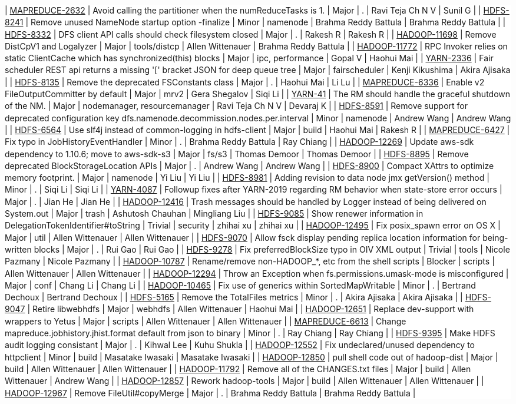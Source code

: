 | [MAPREDUCE-2632](https://issues.apache.org/jira/browse/MAPREDUCE-2632) | Avoid calling the partitioner when the numReduceTasks is 1. |  Major | . | Ravi Teja Ch N V | Sunil G |
| [HDFS-8241](https://issues.apache.org/jira/browse/HDFS-8241) | Remove unused NameNode startup option -finalize |  Minor | namenode | Brahma Reddy Battula | Brahma Reddy Battula |
| [HDFS-8332](https://issues.apache.org/jira/browse/HDFS-8332) | DFS client API calls should check filesystem closed |  Major | . | Rakesh R | Rakesh R |
| [HADOOP-11698](https://issues.apache.org/jira/browse/HADOOP-11698) | Remove DistCpV1 and Logalyzer |  Major | tools/distcp | Allen Wittenauer | Brahma Reddy Battula |
| [HADOOP-11772](https://issues.apache.org/jira/browse/HADOOP-11772) | RPC Invoker relies on static ClientCache which has synchronized(this) blocks |  Major | ipc, performance | Gopal V | Haohui Mai |
| [YARN-2336](https://issues.apache.org/jira/browse/YARN-2336) | Fair scheduler REST api returns a missing '[' bracket JSON for deep queue tree |  Major | fairscheduler | Kenji Kikushima | Akira Ajisaka |
| [HDFS-8135](https://issues.apache.org/jira/browse/HDFS-8135) | Remove the deprecated FSConstants class |  Major | . | Haohui Mai | Li Lu |
| [MAPREDUCE-6336](https://issues.apache.org/jira/browse/MAPREDUCE-6336) | Enable v2 FileOutputCommitter by default |  Major | mrv2 | Gera Shegalov | Siqi Li |
| [YARN-41](https://issues.apache.org/jira/browse/YARN-41) | The RM should handle the graceful shutdown of the NM. |  Major | nodemanager, resourcemanager | Ravi Teja Ch N V | Devaraj K |
| [HDFS-8591](https://issues.apache.org/jira/browse/HDFS-8591) | Remove support for deprecated configuration key dfs.namenode.decommission.nodes.per.interval |  Minor | namenode | Andrew Wang | Andrew Wang |
| [HDFS-6564](https://issues.apache.org/jira/browse/HDFS-6564) | Use slf4j instead of common-logging in hdfs-client |  Major | build | Haohui Mai | Rakesh R |
| [MAPREDUCE-6427](https://issues.apache.org/jira/browse/MAPREDUCE-6427) | Fix typo in JobHistoryEventHandler |  Minor | . | Brahma Reddy Battula | Ray Chiang |
| [HADOOP-12269](https://issues.apache.org/jira/browse/HADOOP-12269) | Update aws-sdk dependency to 1.10.6; move to aws-sdk-s3 |  Major | fs/s3 | Thomas Demoor | Thomas Demoor |
| [HDFS-8895](https://issues.apache.org/jira/browse/HDFS-8895) | Remove deprecated BlockStorageLocation APIs |  Major | . | Andrew Wang | Andrew Wang |
| [HDFS-8900](https://issues.apache.org/jira/browse/HDFS-8900) | Compact XAttrs to optimize memory footprint. |  Major | namenode | Yi Liu | Yi Liu |
| [HDFS-8981](https://issues.apache.org/jira/browse/HDFS-8981) | Adding revision to data node jmx getVersion() method |  Minor | . | Siqi Li | Siqi Li |
| [YARN-4087](https://issues.apache.org/jira/browse/YARN-4087) | Followup fixes after YARN-2019 regarding RM behavior when state-store error occurs |  Major | . | Jian He | Jian He |
| [HADOOP-12416](https://issues.apache.org/jira/browse/HADOOP-12416) | Trash messages should be handled by Logger instead of being delivered on System.out |  Major | trash | Ashutosh Chauhan | Mingliang Liu |
| [HDFS-9085](https://issues.apache.org/jira/browse/HDFS-9085) | Show renewer information in DelegationTokenIdentifier#toString |  Trivial | security | zhihai xu | zhihai xu |
| [HADOOP-12495](https://issues.apache.org/jira/browse/HADOOP-12495) | Fix posix\_spawn error on OS X |  Major | util | Allen Wittenauer | Allen Wittenauer |
| [HDFS-9070](https://issues.apache.org/jira/browse/HDFS-9070) | Allow fsck display pending replica location information for being-written blocks |  Major | . | Rui Gao | Rui Gao |
| [HDFS-9278](https://issues.apache.org/jira/browse/HDFS-9278) | Fix preferredBlockSize typo in OIV XML output |  Trivial | tools | Nicole Pazmany | Nicole Pazmany |
| [HADOOP-10787](https://issues.apache.org/jira/browse/HADOOP-10787) | Rename/remove non-HADOOP\_\*, etc from the shell scripts |  Blocker | scripts | Allen Wittenauer | Allen Wittenauer |
| [HADOOP-12294](https://issues.apache.org/jira/browse/HADOOP-12294) | Throw an Exception when fs.permissions.umask-mode is misconfigured |  Major | conf | Chang Li | Chang Li |
| [HADOOP-10465](https://issues.apache.org/jira/browse/HADOOP-10465) | Fix use of generics within SortedMapWritable |  Minor | . | Bertrand Dechoux | Bertrand Dechoux |
| [HDFS-5165](https://issues.apache.org/jira/browse/HDFS-5165) | Remove the TotalFiles metrics |  Minor | . | Akira Ajisaka | Akira Ajisaka |
| [HDFS-9047](https://issues.apache.org/jira/browse/HDFS-9047) | Retire libwebhdfs |  Major | webhdfs | Allen Wittenauer | Haohui Mai |
| [HADOOP-12651](https://issues.apache.org/jira/browse/HADOOP-12651) | Replace dev-support with wrappers to Yetus |  Major | scripts | Allen Wittenauer | Allen Wittenauer |
| [MAPREDUCE-6613](https://issues.apache.org/jira/browse/MAPREDUCE-6613) | Change mapreduce.jobhistory.jhist.format default from json to binary |  Minor | . | Ray Chiang | Ray Chiang |
| [HDFS-9395](https://issues.apache.org/jira/browse/HDFS-9395) | Make HDFS audit logging consistant |  Major | . | Kihwal Lee | Kuhu Shukla |
| [HADOOP-12552](https://issues.apache.org/jira/browse/HADOOP-12552) | Fix undeclared/unused dependency to httpclient |  Minor | build | Masatake Iwasaki | Masatake Iwasaki |
| [HADOOP-12850](https://issues.apache.org/jira/browse/HADOOP-12850) | pull shell code out of hadoop-dist |  Major | build | Allen Wittenauer | Allen Wittenauer |
| [HADOOP-11792](https://issues.apache.org/jira/browse/HADOOP-11792) | Remove all of the CHANGES.txt files |  Major | build | Allen Wittenauer | Andrew Wang |
| [HADOOP-12857](https://issues.apache.org/jira/browse/HADOOP-12857) | Rework hadoop-tools |  Major | build | Allen Wittenauer | Allen Wittenauer |
| [HADOOP-12967](https://issues.apache.org/jira/browse/HADOOP-12967) | Remove FileUtil#copyMerge |  Major | . | Brahma Reddy Battula | Brahma Reddy Battula |